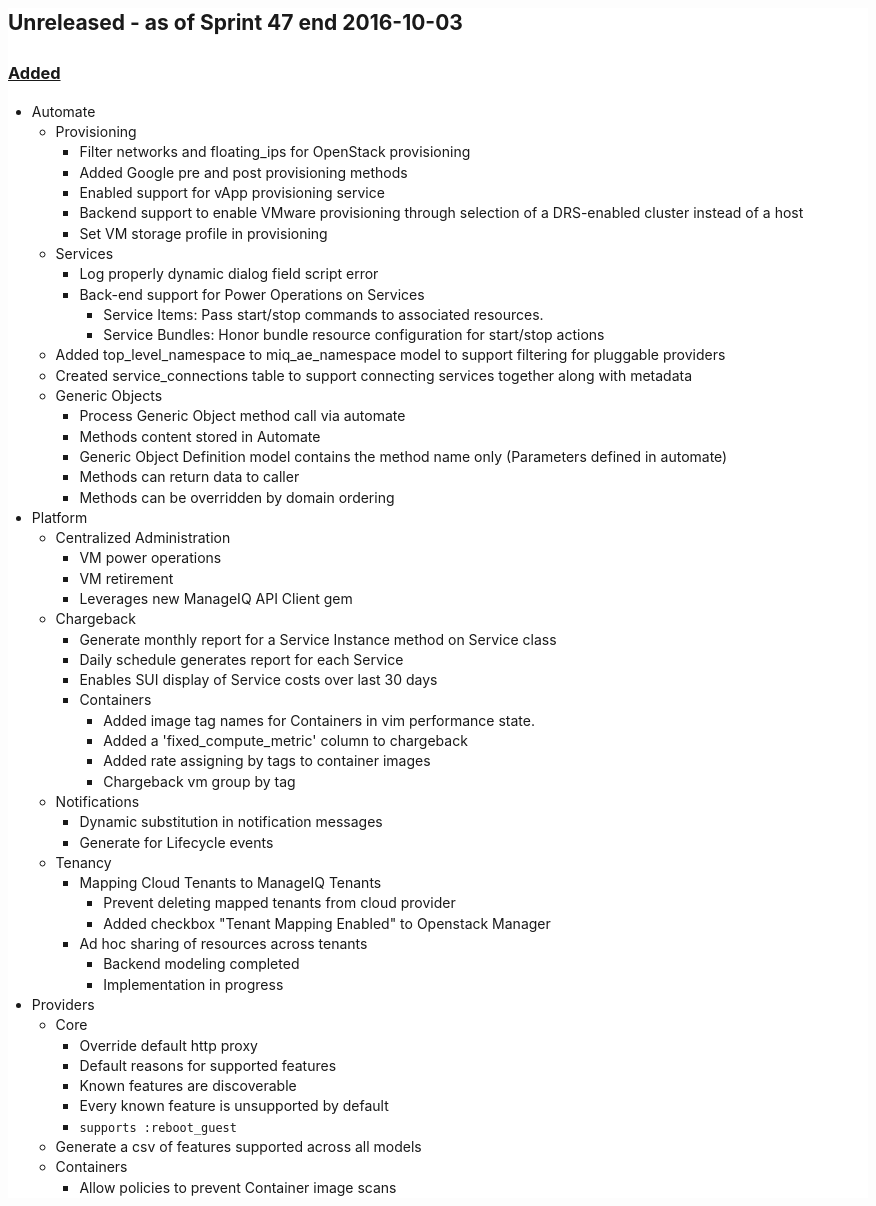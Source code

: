 
## Unreleased - as of Sprint 47 end 2016-10-03

### [Added](https://github.com/ManageIQ/manageiq/issues?q=milestone%3A%22Sprint+47+Ending+Oct+3%2C+2016%22+label%3Aenhancement)

- Automate
  - Provisioning
    - Filter networks and floating_ips for OpenStack provisioning
    - Added Google pre and post provisioning methods
    - Enabled support for vApp provisioning service
    - Backend support to enable VMware provisioning through selection of a DRS-enabled cluster instead of a host
    - Set VM storage profile in provisioning
  - Services
    - Log properly dynamic dialog field script error
    - Back-end support for Power Operations on Services
      - Service Items: Pass start/stop commands to associated resources.
      - Service Bundles: Honor bundle resource configuration for start/stop actions
  - Added top_level_namespace to miq_ae_namespace model to support filtering for pluggable providers
  - Created service_connections table to support connecting services together along with metadata
  - Generic Objects
    - Process Generic Object method call via automate
    - Methods content stored in Automate
    - Generic Object Definition model contains the method name only (Parameters defined in automate)
    - Methods can return data to caller
    - Methods can be overridden by domain ordering
- Platform
  - Centralized Administration
    - VM power operations
    - VM retirement
    - Leverages new ManageIQ API Client gem
  - Chargeback
    - Generate monthly report for a Service
Instance method on Service class
    - Daily schedule generates report for each Service
    - Enables SUI display of Service costs over last 30 days
    - Containers
      - Added image tag names for Containers in vim performance state.
      - Added a 'fixed_compute_metric' column to chargeback
      - Added rate assigning by tags to container images
      - Chargeback vm group by tag
  - Notifications
    - Dynamic substitution in notification messages
    - Generate for Lifecycle events
  - Tenancy
    - Mapping Cloud Tenants to ManageIQ Tenants
      - Prevent deleting mapped tenants from cloud provider
      - Added checkbox "Tenant Mapping Enabled" to Openstack Manager
    - Ad hoc sharing of resources across tenants
      - Backend modeling completed
      - Implementation in progress
- Providers
  - Core
    - Override default http proxy
    - Default reasons for supported features
    - Known features are discoverable
    - Every known feature is unsupported by default
    - `supports :reboot_guest`
  - Generate a csv of features supported across all models
  - Containers
    - Allow policies to prevent Container image scans
